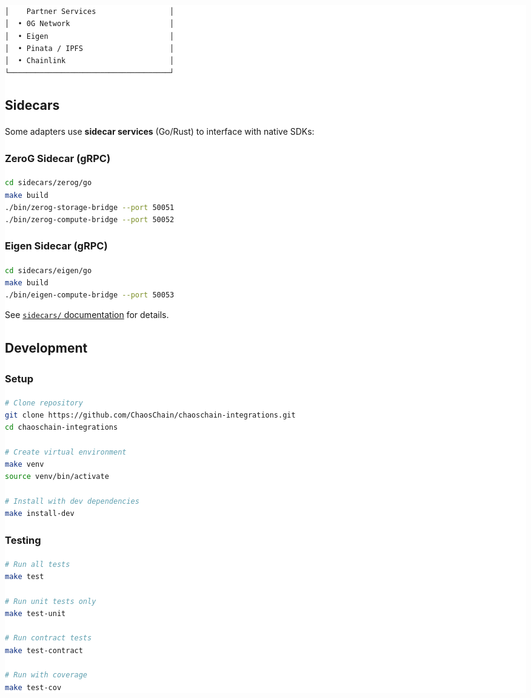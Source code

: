 ```
│    Partner Services                 │
│  • 0G Network                       │
│  • Eigen                            │
│  • Pinata / IPFS                    │
│  • Chainlink                        │
└─────────────────────────────────────┘
```

## Sidecars

Some adapters use **sidecar services** (Go/Rust) to interface with native SDKs:

### ZeroG Sidecar (gRPC)

```bash
cd sidecars/zerog/go
make build
./bin/zerog-storage-bridge --port 50051
./bin/zerog-compute-bridge --port 50052
```

### Eigen Sidecar (gRPC)

```bash
cd sidecars/eigen/go
make build
./bin/eigen-compute-bridge --port 50053
```

See [`sidecars/` documentation](sidecars/) for details.

## Development

### Setup

```bash
# Clone repository
git clone https://github.com/ChaosChain/chaoschain-integrations.git
cd chaoschain-integrations

# Create virtual environment
make venv
source venv/bin/activate

# Install with dev dependencies
make install-dev
```

### Testing

```bash
# Run all tests
make test

# Run unit tests only
make test-unit

# Run contract tests
make test-contract

# Run with coverage
make test-cov
```
